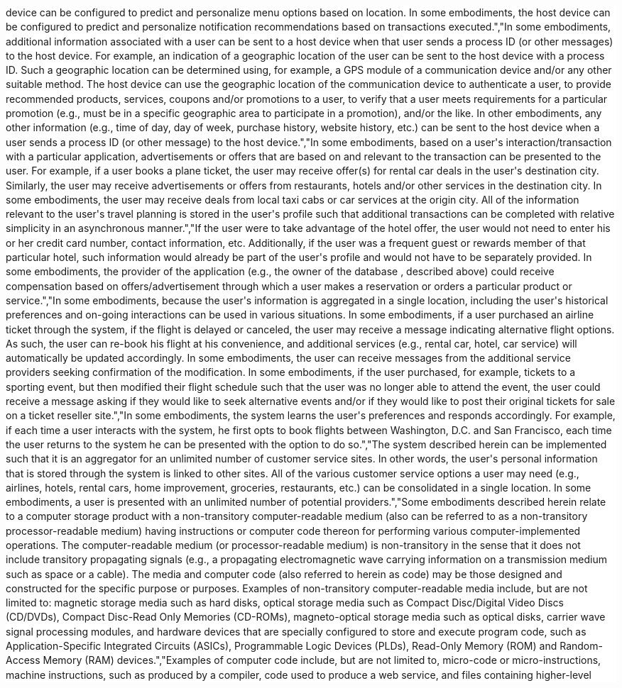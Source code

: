 device can be configured to predict and personalize menu options based on location. In some embodiments, the host device can be configured to predict and personalize notification recommendations based on transactions executed.","In some embodiments, additional information associated with a user can be sent to a host device when that user sends a process ID (or other messages) to the host device. For example, an indication of a geographic location of the user can be sent to the host device with a process ID. Such a geographic location can be determined using, for example, a GPS module of a communication device and\/or any other suitable method. The host device can use the geographic location of the communication device to authenticate a user, to provide recommended products, services, coupons and\/or promotions to a user, to verify that a user meets requirements for a particular promotion (e.g., must be in a specific geographic area to participate in a promotion), and\/or the like. In other embodiments, any other information (e.g., time of day, day of week, purchase history, website history, etc.) can be sent to the host device when a user sends a process ID (or other message) to the host device.","In some embodiments, based on a user's interaction\/transaction with a particular application, advertisements or offers that are based on and relevant to the transaction can be presented to the user. For example, if a user books a plane ticket, the user may receive offer(s) for rental car deals in the user's destination city. Similarly, the user may receive advertisements or offers from restaurants, hotels and\/or other services in the destination city. In some embodiments, the user may receive deals from local taxi cabs or car services at the origin city. All of the information relevant to the user's travel planning is stored in the user's profile such that additional transactions can be completed with relative simplicity in an asynchronous manner.","If the user were to take advantage of the hotel offer, the user would not need to enter his or her credit card number, contact information, etc. Additionally, if the user was a frequent guest or rewards member of that particular hotel, such information would already be part of the user's profile and would not have to be separately provided. In some embodiments, the provider of the application (e.g., the owner of the database , described above) could receive compensation based on offers\/advertisement through which a user makes a reservation or orders a particular product or service.","In some embodiments, because the user's information is aggregated in a single location, including the user's historical preferences and on-going interactions can be used in various situations. In some embodiments, if a user purchased an airline ticket through the system, if the flight is delayed or canceled, the user may receive a message indicating alternative flight options. As such, the user can re-book his flight at his convenience, and additional services (e.g., rental car, hotel, car service) will automatically be updated accordingly. In some embodiments, the user can receive messages from the additional service providers seeking confirmation of the modification. In some embodiments, if the user purchased, for example, tickets to a sporting event, but then modified their flight schedule such that the user was no longer able to attend the event, the user could receive a message asking if they would like to seek alternative events and\/or if they would like to post their original tickets for sale on a ticket reseller site.","In some embodiments, the system learns the user's preferences and responds accordingly. For example, if each time a user interacts with the system, he first opts to book flights between Washington, D.C. and San Francisco, each time the user returns to the system he can be presented with the option to do so.","The system described herein can be implemented such that it is an aggregator for an unlimited number of customer service sites. In other words, the user's personal information that is stored through the system is linked to other sites. All of the various customer service options a user may need (e.g., airlines, hotels, rental cars, home improvement, groceries, restaurants, etc.) can be consolidated in a single location. In some embodiments, a user is presented with an unlimited number of potential providers.","Some embodiments described herein relate to a computer storage product with a non-transitory computer-readable medium (also can be referred to as a non-transitory processor-readable medium) having instructions or computer code thereon for performing various computer-implemented operations. The computer-readable medium (or processor-readable medium) is non-transitory in the sense that it does not include transitory propagating signals (e.g., a propagating electromagnetic wave carrying information on a transmission medium such as space or a cable). The media and computer code (also referred to herein as code) may be those designed and constructed for the specific purpose or purposes. Examples of non-transitory computer-readable media include, but are not limited to: magnetic storage media such as hard disks, optical storage media such as Compact Disc\/Digital Video Discs (CD\/DVDs), Compact Disc-Read Only Memories (CD-ROMs), magneto-optical storage media such as optical disks, carrier wave signal processing modules, and hardware devices that are specially configured to store and execute program code, such as Application-Specific Integrated Circuits (ASICs), Programmable Logic Devices (PLDs), Read-Only Memory (ROM) and Random-Access Memory (RAM) devices.","Examples of computer code include, but are not limited to, micro-code or micro-instructions, machine instructions, such as produced by a compiler, code used to produce a web service, and files containing higher-level